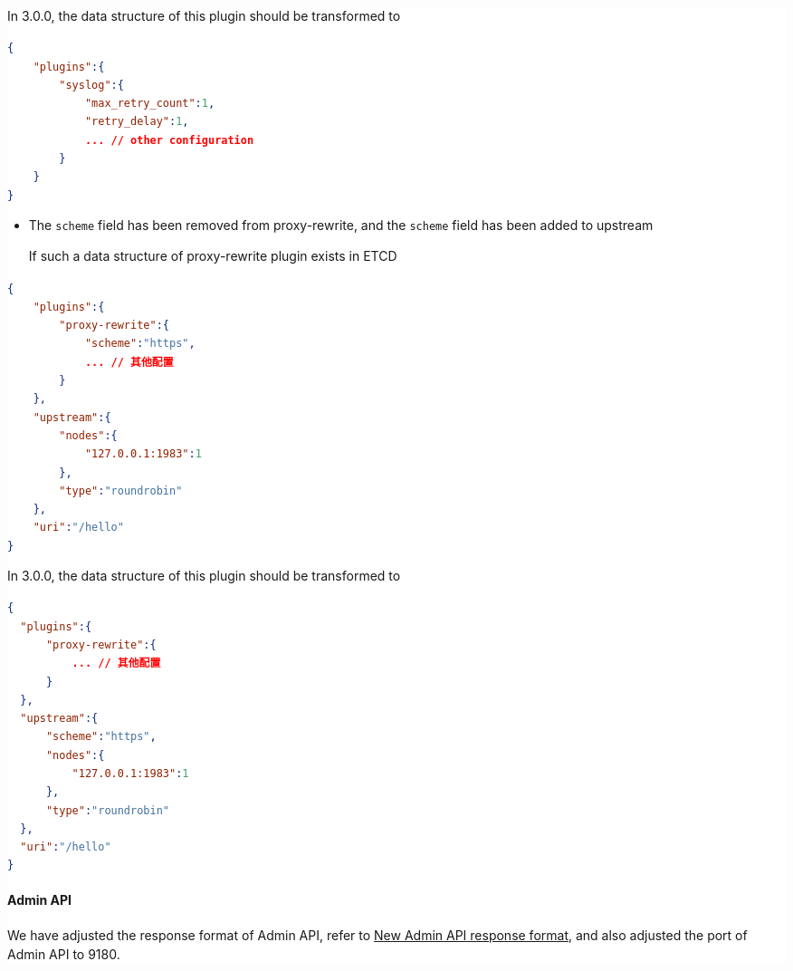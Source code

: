   In 3.0.0, the data structure of this plugin should be transformed to

  ```json
  {
      "plugins":{
          "syslog":{
              "max_retry_count":1,
              "retry_delay":1,
              ... // other configuration
          }
      }
  }
  ```

  * The `scheme` field has been removed from proxy-rewrite, and the `scheme` field has been added to upstream

    If such a data structure of proxy-rewrite plugin exists in ETCD

  ```json
  {
      "plugins":{
          "proxy-rewrite":{
              "scheme":"https",
              ... // 其他配置
          }
      },
      "upstream":{
          "nodes":{
              "127.0.0.1:1983":1
          },
          "type":"roundrobin"
      },
      "uri":"/hello"
  }
  ```

  In 3.0.0, the data structure of this plugin should be transformed to

  ```json
  {
    "plugins":{
        "proxy-rewrite":{
            ... // 其他配置
        }
    },
    "upstream":{
        "scheme":"https",
        "nodes":{
            "127.0.0.1:1983":1
        },
        "type":"roundrobin"
    },
    "uri":"/hello"
  }
  ```

#### Admin API

We have adjusted the response format of Admin API, refer to [New Admin API response format](../../../CHANGELOG.md#new-admin-api-response-format), and also adjusted the port of Admin API to 9180.
